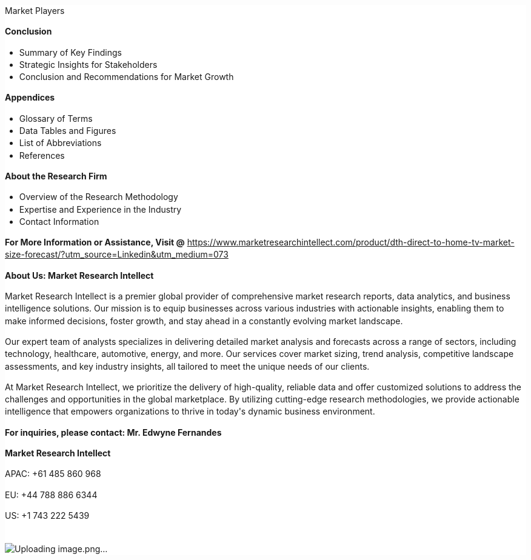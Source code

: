 Market Players</li></ul><p><strong>Conclusion</strong></p><ul><li>Summary of Key Findings</li><li>Strategic Insights for Stakeholders</li><li>Conclusion and Recommendations for Market Growth</li></ul><p><strong>Appendices</strong></p><ul><li>Glossary of Terms</li><li>Data Tables and Figures</li><li>List of Abbreviations</li><li>References</li></ul><p><strong>About the Research Firm</strong></p><ul><li>Overview of the Research Methodology</li><li>Expertise and Experience in the Industry</li><li>Contact Information</li></ul></div><div class="article-main__content" data-test-id="publishing-text-block"><p><span class="font-[700]"><strong>For More Information or Assistance, Visit @</strong>&nbsp;<a href="https://www.marketresearchintellect.com/product/dth-direct-to-home-tv-market-size-forecast/?utm_source=Linkedin&utm_medium=073">https://www.marketresearchintellect.com/product/dth-direct-to-home-tv-market-size-forecast/?utm_source=Linkedin&utm_medium=073</a></span></p><p><strong>About Us: Market Research Intellect</strong></p><p>Market Research Intellect is a premier global provider of comprehensive market research reports, data analytics, and business intelligence solutions. Our mission is to equip businesses across various industries with actionable insights, enabling them to make informed decisions, foster growth, and stay ahead in a constantly evolving market landscape.</p><p>Our expert team of analysts specializes in delivering detailed market analysis and forecasts across a range of sectors, including technology, healthcare, automotive, energy, and more. Our services cover market sizing, trend analysis, competitive landscape assessments, and key industry insights, all tailored to meet the unique needs of our clients.</p><p>At Market Research Intellect, we prioritize the delivery of high-quality, reliable data and offer customized solutions to address the challenges and opportunities in the global marketplace. By utilizing cutting-edge research methodologies, we provide actionable intelligence that empowers organizations to thrive in today's dynamic business environment.</p><p><strong>For inquiries, please contact: Mr. Edwyne Fernandes</strong></p><p><strong>Market Research Intellect</strong></p><p>APAC: +61 485 860 968</p><p>EU: +44 788 886 6344</p><p>US: +1 743 222 5439</p></div><div class="article-main__content" data-test-id="publishing-text-block">&nbsp;</div>
![Uploading image.png…]()
